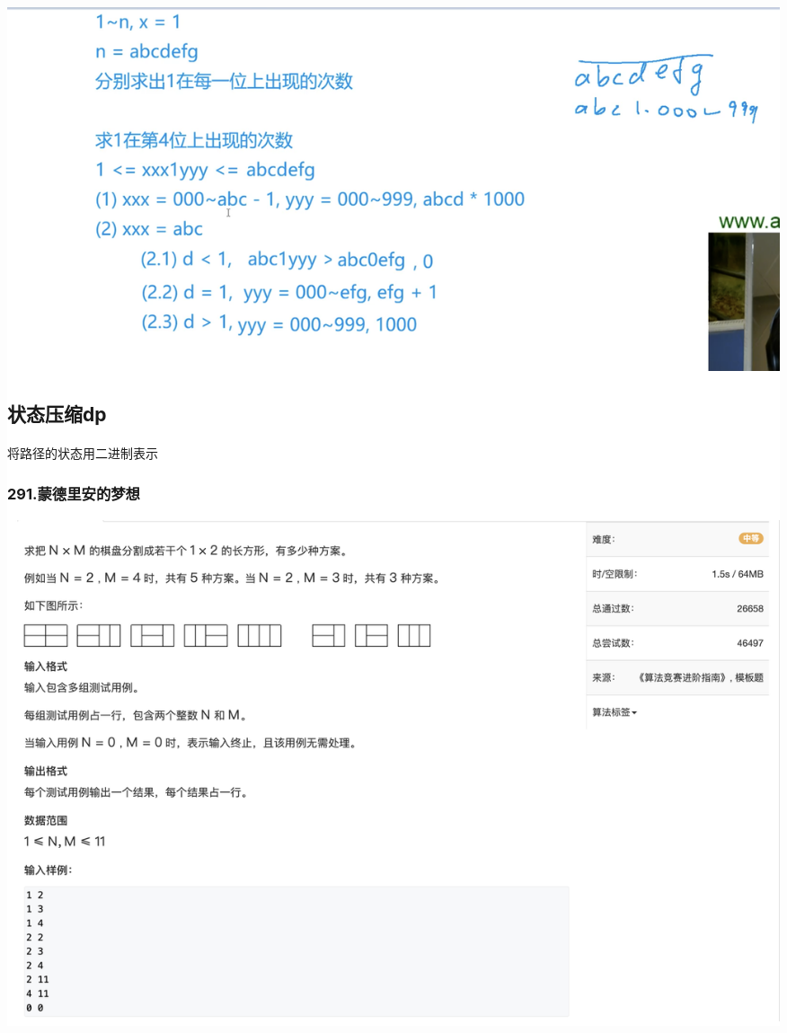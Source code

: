 ![image-20230125032634038](acwing_基础五/image-20230125032634038.png)







## 状态压缩dp

将路径的状态用二进制表示

### 291.蒙德里安的梦想

![image-20230126195552505](acwing_基础五/image-20230126195552505.png)
